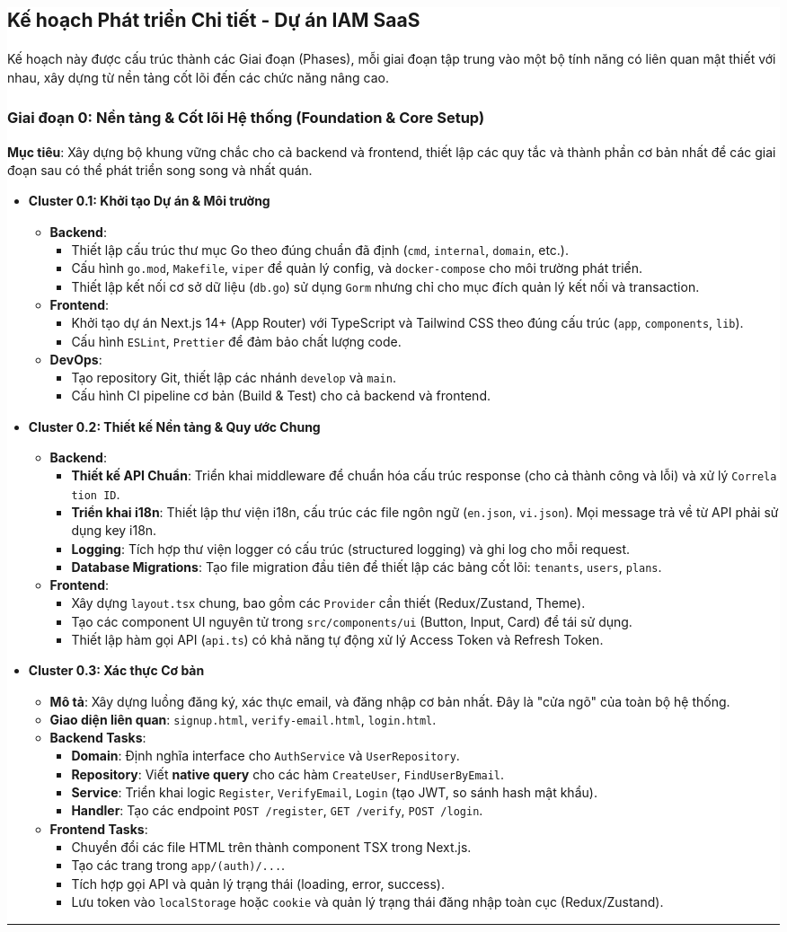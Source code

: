 ## **Kế hoạch Phát triển Chi tiết - Dự án IAM SaaS**

Kế hoạch này được cấu trúc thành các Giai đoạn (Phases), mỗi giai đoạn tập trung vào một bộ tính năng có liên quan mật thiết với nhau, xây dựng từ nền tảng cốt lõi đến các chức năng nâng cao.

### **Giai đoạn 0: Nền tảng & Cốt lõi Hệ thống (Foundation & Core Setup)**

**Mục tiêu**: Xây dựng bộ khung vững chắc cho cả backend và frontend, thiết lập các quy tắc và thành phần cơ bản nhất để các giai đoạn sau có thể phát triển song song và nhất quán.

* **Cluster 0.1: Khởi tạo Dự án & Môi trường**
    * **Backend**:
        * Thiết lập cấu trúc thư mục Go theo đúng chuẩn đã định (`cmd`, `internal`, `domain`, etc.).
        * Cấu hình `go.mod`, `Makefile`, `viper` để quản lý config, và `docker-compose` cho môi trường phát triển.
        * Thiết lập kết nối cơ sở dữ liệu (`db.go`) sử dụng `Gorm` nhưng chỉ cho mục đích quản lý kết nối và transaction.
    * **Frontend**:
        * Khởi tạo dự án Next.js 14+ (App Router) với TypeScript và Tailwind CSS theo đúng cấu trúc (`app`, `components`, `lib`).
        * Cấu hình `ESLint`, `Prettier` để đảm bảo chất lượng code.
    * **DevOps**:
        * Tạo repository Git, thiết lập các nhánh `develop` và `main`.
        * Cấu hình CI pipeline cơ bản (Build & Test) cho cả backend và frontend.

* **Cluster 0.2: Thiết kế Nền tảng & Quy ước Chung**
    * **Backend**:
        * **Thiết kế API Chuẩn**: Triển khai middleware để chuẩn hóa cấu trúc response (cho cả thành công và lỗi) và xử lý `Correlation ID`.
        * **Triển khai i18n**: Thiết lập thư viện i18n, cấu trúc các file ngôn ngữ (`en.json`, `vi.json`). Mọi message trả về từ API phải sử dụng key i18n.
        * **Logging**: Tích hợp thư viện logger có cấu trúc (structured logging) và ghi log cho mỗi request.
        * **Database Migrations**: Tạo file migration đầu tiên để thiết lập các bảng cốt lõi: `tenants`, `users`, `plans`.
    * **Frontend**:
        * Xây dựng `layout.tsx` chung, bao gồm các `Provider` cần thiết (Redux/Zustand, Theme).
        * Tạo các component UI nguyên tử trong `src/components/ui` (Button, Input, Card) để tái sử dụng.
        * Thiết lập hàm gọi API (`api.ts`) có khả năng tự động xử lý Access Token và Refresh Token.

* **Cluster 0.3: Xác thực Cơ bản**
    * **Mô tả**: Xây dựng luồng đăng ký, xác thực email, và đăng nhập cơ bản nhất. Đây là "cửa ngõ" của toàn bộ hệ thống.
    * **Giao diện liên quan**: `signup.html`, `verify-email.html`, `login.html`.
    * **Backend Tasks**:
        * **Domain**: Định nghĩa interface cho `AuthService` và `UserRepository`.
        * **Repository**: Viết **native query** cho các hàm `CreateUser`, `FindUserByEmail`.
        * **Service**: Triển khai logic `Register`, `VerifyEmail`, `Login` (tạo JWT, so sánh hash mật khẩu).
        * **Handler**: Tạo các endpoint `POST /register`, `GET /verify`, `POST /login`.
    * **Frontend Tasks**:
        * Chuyển đổi các file HTML trên thành component TSX trong Next.js.
        * Tạo các trang trong `app/(auth)/...`.
        * Tích hợp gọi API và quản lý trạng thái (loading, error, success).
        * Lưu token vào `localStorage` hoặc `cookie` và quản lý trạng thái đăng nhập toàn cục (Redux/Zustand).

---